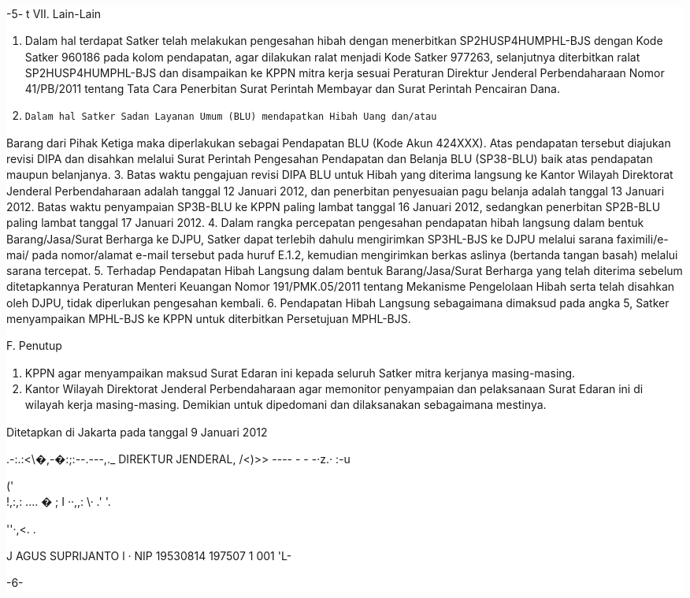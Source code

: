 -5-
t
VII. Lain-Lain
1.    Dalam hal terdapat Satker telah melakukan pengesahan hibah dengan menerbitkan SP2HUSP4HUMPHL-BJS  dengan    Kode Satker  960186  pada kolom  pendapatan, agar dilakukan ralat menjadi Kode Satker 977263, selanjutnya diterbitkan ralat SP2HUSP4HUMPHL-BJS dan disampaikan ke KPPN mitra kerja sesuai  Peraturan Direktur Jenderal Perbendaharaan Nomor 41/PB/2011 tentang Tata Cara Penerbitan Surat Perintah Membayar dan Surat Perintah Pencairan Dana.
2.     Dalam hal Satker Sadan Layanan Umum (BLU) mendapatkan Hibah Uang dan/atau
Barang dari Pihak Ketiga  maka diperlakukan  sebagai Pendapatan BLU (Kode Akun
424XXX). Atas pendapatan tersebut diajukan revisi DIPA dan disahkan melalui Surat Perintah   Pengesahan   Pendapatan   dan   Belanja   BLU   (SP38-BLU)    baik   atas pendapatan maupun belanjanya.
3.     Batas waktu  pengajuan  revisi  DIPA  BLU  untuk  Hibah yang diterima  langsung  ke Kantor Wilayah  Direktorat Jenderal Perbendaharaan adalah tanggal 12 Januari 2012, dan penerbitan penyesuaian pagu belanja adalah tanggal 13 Januari 2012.
Batas waktu  penyampaian SP3B-BLU ke  KPPN  paling lambat  tanggal  16  Januari
2012, sedangkan penerbitan SP2B-BLU paling lambat tanggal 17 Januari 2012.
4.     Dalam  rangka  percepatan  pengesahan  pendapatan  hibah langsung  dalam  bentuk Barang/Jasa/Surat  Berharga ke  DJPU,  Satker  dapat  terlebih  dahulu  mengirimkan SP3HL-BJS  ke  DJPU  melalui  sarana  faximili/e-mai/  pada  nomor/alamat   e-mail tersebut  pada huruf E.1.2,  kemudian mengirimkan  berkas aslinya (bertanda tangan basah) melalui sarana tercepat.
5.    Terhadap  Pendapatan Hibah Langsung dalam  bentuk  Barang/Jasa/Surat  Berharga yang  telah  diterima  sebelum  ditetapkannya  Peraturan  Menteri  Keuangan  Nomor
191/PMK.05/2011  tentang Mekanisme Pengelolaan Hibah serta telah disahkan oleh
DJPU, tidak diperlukan pengesahan kembali.
6.  Pendapatan Hibah Langsung sebagaimana dimaksud pada angka 5, Satker menyampaikan MPHL-BJS ke KPPN untuk diterbitkan Persetujuan MPHL-BJS.


F.   Penutup
1.   KPPN agar menyampaikan maksud Surat Edaran ini kepada seluruh Satker mitra kerjanya masing-masing.
2.   Kantor Wilayah  Direktorat Jenderal Perbendaharaan agar memonitor penyampaian dan
pelaksanaan Surat Edaran ini di wilayah kerja masing-masing.
Demikian untuk dipedomani dan dilaksanakan sebagaimana mestinya.



Ditetapkan di Jakarta
pada tanggal        9   Januari 2012

.-:.:<\�,-�:;:--.---,._    DIREKTUR JENDERAL,
/<)>> ---- -     -   -·z.· :-u

('\
!,:,: ....               �
;                  I                 ··,,:
\·   .'  '.


''·,<.  .

J AGUS SUPRIJANTO             l
·           NIP 19530814 197507 1  001 \'L-









-6-
